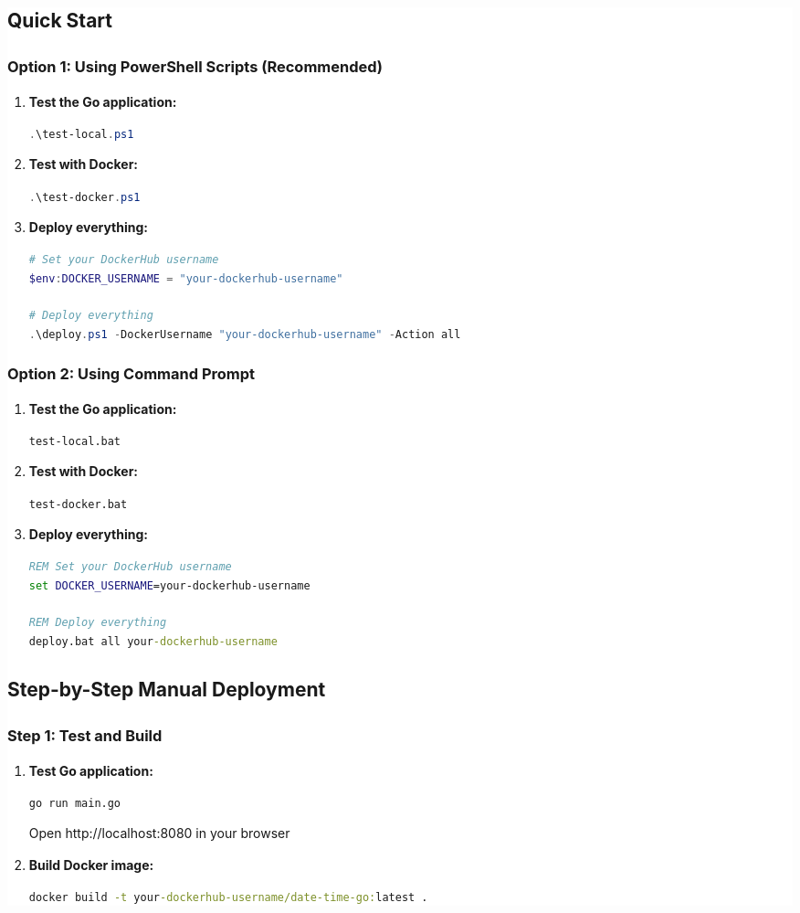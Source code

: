 ## Quick Start

### Option 1: Using PowerShell Scripts (Recommended)

1. **Test the Go application:**
   ```powershell
   .\test-local.ps1
   ```

2. **Test with Docker:**
   ```powershell
   .\test-docker.ps1
   ```

3. **Deploy everything:**
   ```powershell
   # Set your DockerHub username
   $env:DOCKER_USERNAME = "your-dockerhub-username"
   
   # Deploy everything
   .\deploy.ps1 -DockerUsername "your-dockerhub-username" -Action all
   ```

### Option 2: Using Command Prompt

1. **Test the Go application:**
   ```cmd
   test-local.bat
   ```

2. **Test with Docker:**
   ```cmd
   test-docker.bat
   ```

3. **Deploy everything:**
   ```cmd
   REM Set your DockerHub username
   set DOCKER_USERNAME=your-dockerhub-username
   
   REM Deploy everything
   deploy.bat all your-dockerhub-username
   ```

## Step-by-Step Manual Deployment

### Step 1: Test and Build

1. **Test Go application:**
   ```cmd
   go run main.go
   ```
   Open http://localhost:8080 in your browser

2. **Build Docker image:**
   ```cmd
   docker build -t your-dockerhub-username/date-time-go:latest .
   ```
